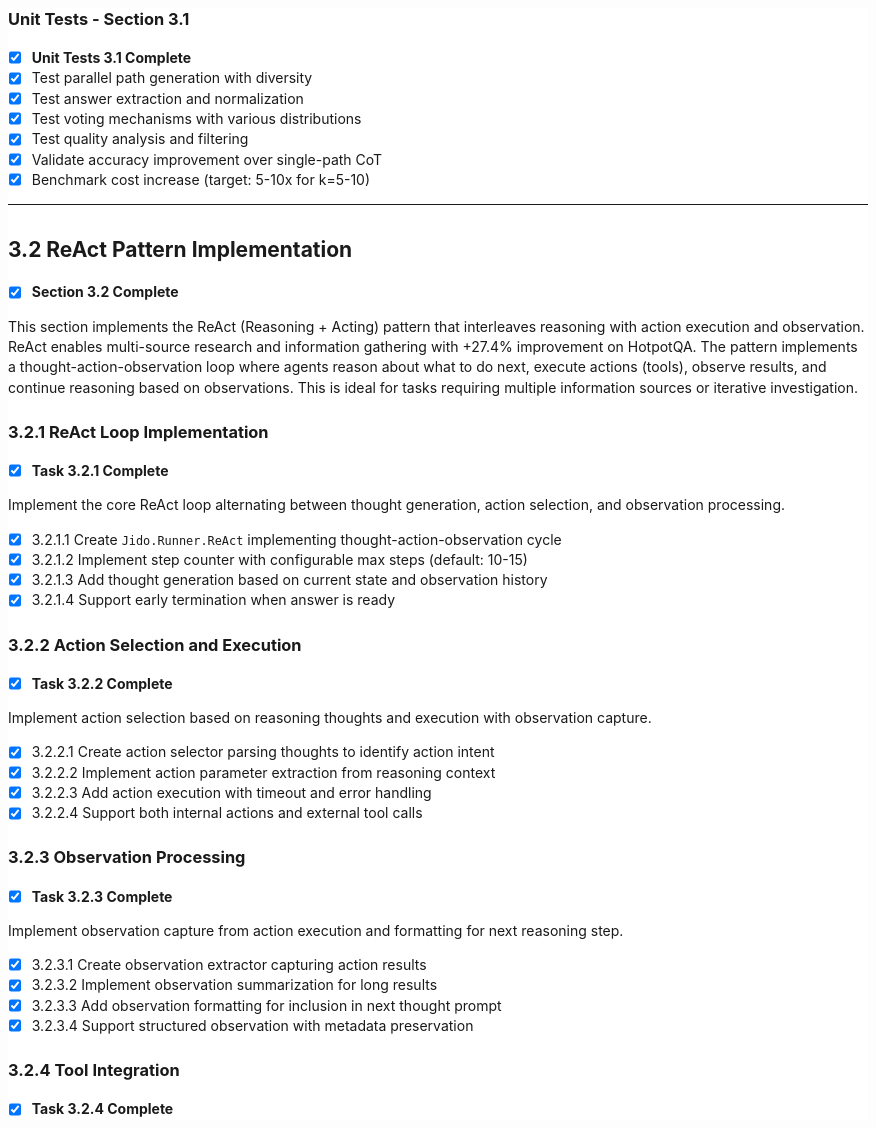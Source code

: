 ### Unit Tests - Section 3.1
- [x] **Unit Tests 3.1 Complete**
- [x] Test parallel path generation with diversity
- [x] Test answer extraction and normalization
- [x] Test voting mechanisms with various distributions
- [x] Test quality analysis and filtering
- [x] Validate accuracy improvement over single-path CoT
- [x] Benchmark cost increase (target: 5-10x for k=5-10)

---

## 3.2 ReAct Pattern Implementation
- [x] **Section 3.2 Complete**

This section implements the ReAct (Reasoning + Acting) pattern that interleaves reasoning with action execution and observation. ReAct enables multi-source research and information gathering with +27.4% improvement on HotpotQA. The pattern implements a thought-action-observation loop where agents reason about what to do next, execute actions (tools), observe results, and continue reasoning based on observations. This is ideal for tasks requiring multiple information sources or iterative investigation.

### 3.2.1 ReAct Loop Implementation
- [x] **Task 3.2.1 Complete**

Implement the core ReAct loop alternating between thought generation, action selection, and observation processing.

- [x] 3.2.1.1 Create `Jido.Runner.ReAct` implementing thought-action-observation cycle
- [x] 3.2.1.2 Implement step counter with configurable max steps (default: 10-15)
- [x] 3.2.1.3 Add thought generation based on current state and observation history
- [x] 3.2.1.4 Support early termination when answer is ready

### 3.2.2 Action Selection and Execution
- [x] **Task 3.2.2 Complete**

Implement action selection based on reasoning thoughts and execution with observation capture.

- [x] 3.2.2.1 Create action selector parsing thoughts to identify action intent
- [x] 3.2.2.2 Implement action parameter extraction from reasoning context
- [x] 3.2.2.3 Add action execution with timeout and error handling
- [x] 3.2.2.4 Support both internal actions and external tool calls

### 3.2.3 Observation Processing
- [x] **Task 3.2.3 Complete**

Implement observation capture from action execution and formatting for next reasoning step.

- [x] 3.2.3.1 Create observation extractor capturing action results
- [x] 3.2.3.2 Implement observation summarization for long results
- [x] 3.2.3.3 Add observation formatting for inclusion in next thought prompt
- [x] 3.2.3.4 Support structured observation with metadata preservation

### 3.2.4 Tool Integration
- [x] **Task 3.2.4 Complete**
